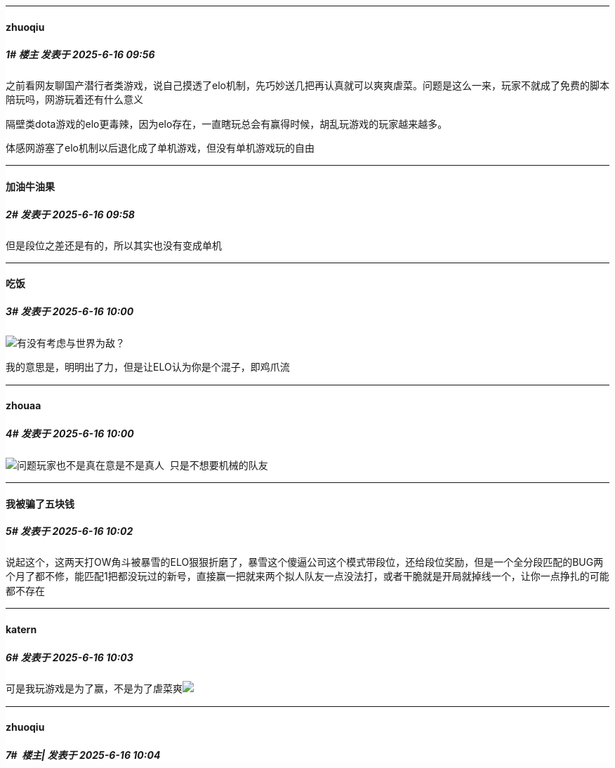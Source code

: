 ﻿
*****

####  zhuoqiu  
##### 1#       楼主       发表于 2025-6-16 09:56

之前看网友聊国产潜行者类游戏，说自己摸透了elo机制，先巧妙送几把再认真就可以爽爽虐菜。问题是这么一来，玩家不就成了免费的脚本陪玩吗，网游玩着还有什么意义

隔壁类dota游戏的elo更毒辣，因为elo存在，一直瞎玩总会有赢得时候，胡乱玩游戏的玩家越来越多。

体感网游塞了elo机制以后退化成了单机游戏，但没有单机游戏玩的自由

*****

####  加油牛油果  
##### 2#       发表于 2025-6-16 09:58

但是段位之差还是有的，所以其实也没有变成单机

*****

####  吃饭  
##### 3#       发表于 2025-6-16 10:00

<img src="https://static.stage1st.com/image/smiley/face2017/041.png" referrerpolicy="no-referrer">有没有考虑与世界为敌？

我的意思是，明明出了力，但是让ELO认为你是个混子，即鸡爪流

*****

####  zhouaa  
##### 4#       发表于 2025-6-16 10:00

<img src="https://static.stage1st.com/image/smiley/face2017/009.gif" referrerpolicy="no-referrer">问题玩家也不是真在意是不是真人  只是不想要机械的队友

*****

####  我被骗了五块钱  
##### 5#       发表于 2025-6-16 10:02

说起这个，这两天打OW角斗被暴雪的ELO狠狠折磨了，暴雪这个傻逼公司这个模式带段位，还给段位奖励，但是一个全分段匹配的BUG两个月了都不修，能匹配1把都没玩过的新号，直接赢一把就来两个拟人队友一点没法打，或者干脆就是开局就掉线一个，让你一点挣扎的可能都不存在

*****

####  katern  
##### 6#       发表于 2025-6-16 10:03

可是我玩游戏是为了赢，不是为了虐菜爽<img src="https://static.stage1st.com/image/smiley/face2017/117.png" referrerpolicy="no-referrer">

*****

####  zhuoqiu  
##### 7#         楼主| 发表于 2025-6-16 10:04
